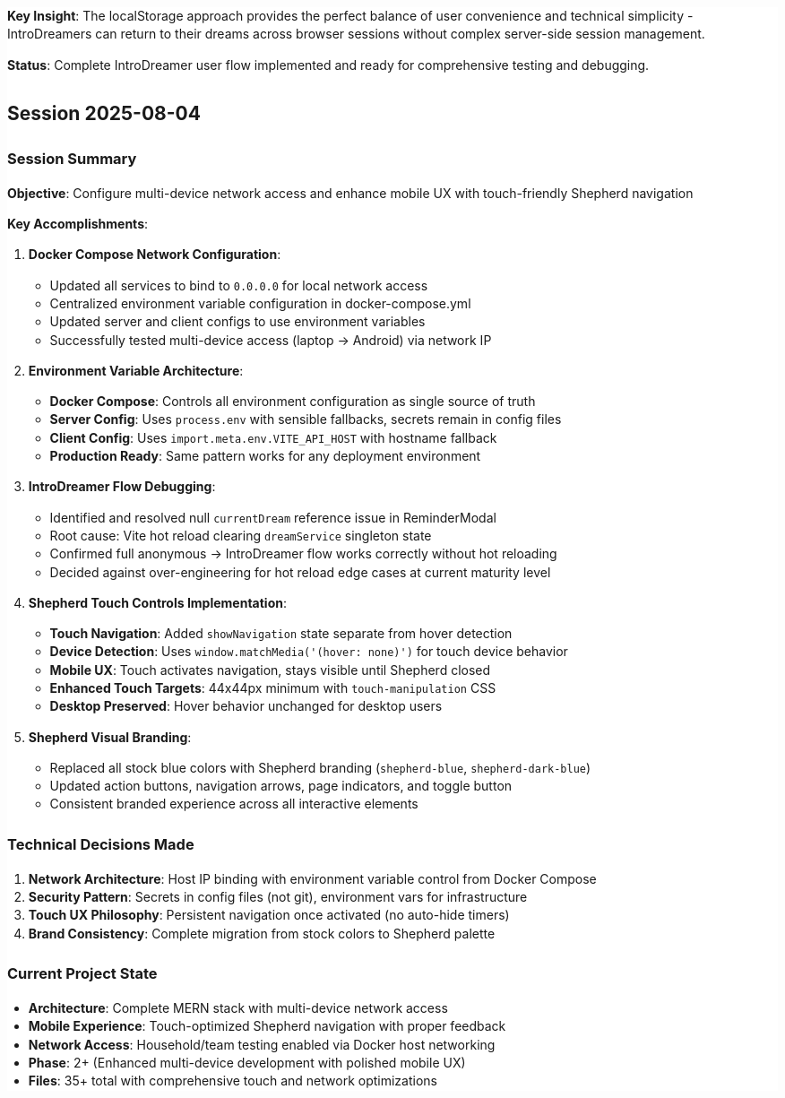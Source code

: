 **Key Insight**: The localStorage approach provides the perfect balance of user convenience and technical simplicity - IntroDreamers can return to their dreams across browser sessions without complex server-side session management.

**Status**: Complete IntroDreamer user flow implemented and ready for comprehensive testing and debugging.

## Session 2025-08-04

### Session Summary
**Objective**: Configure multi-device network access and enhance mobile UX with touch-friendly Shepherd navigation

**Key Accomplishments**:
1. **Docker Compose Network Configuration**:
   - Updated all services to bind to `0.0.0.0` for local network access
   - Centralized environment variable configuration in docker-compose.yml
   - Updated server and client configs to use environment variables
   - Successfully tested multi-device access (laptop → Android) via network IP

2. **Environment Variable Architecture**:
   - **Docker Compose**: Controls all environment configuration as single source of truth
   - **Server Config**: Uses `process.env` with sensible fallbacks, secrets remain in config files
   - **Client Config**: Uses `import.meta.env.VITE_API_HOST` with hostname fallback
   - **Production Ready**: Same pattern works for any deployment environment

3. **IntroDreamer Flow Debugging**:
   - Identified and resolved null `currentDream` reference issue in ReminderModal
   - Root cause: Vite hot reload clearing `dreamService` singleton state
   - Confirmed full anonymous → IntroDreamer flow works correctly without hot reloading
   - Decided against over-engineering for hot reload edge cases at current maturity level

4. **Shepherd Touch Controls Implementation**:
   - **Touch Navigation**: Added `showNavigation` state separate from hover detection
   - **Device Detection**: Uses `window.matchMedia('(hover: none)')` for touch device behavior
   - **Mobile UX**: Touch activates navigation, stays visible until Shepherd closed
   - **Enhanced Touch Targets**: 44x44px minimum with `touch-manipulation` CSS
   - **Desktop Preserved**: Hover behavior unchanged for desktop users

5. **Shepherd Visual Branding**:
   - Replaced all stock blue colors with Shepherd branding (`shepherd-blue`, `shepherd-dark-blue`)
   - Updated action buttons, navigation arrows, page indicators, and toggle button
   - Consistent branded experience across all interactive elements

### Technical Decisions Made
1. **Network Architecture**: Host IP binding with environment variable control from Docker Compose
2. **Security Pattern**: Secrets in config files (not git), environment vars for infrastructure
3. **Touch UX Philosophy**: Persistent navigation once activated (no auto-hide timers)
4. **Brand Consistency**: Complete migration from stock colors to Shepherd palette

### Current Project State
- **Architecture**: Complete MERN stack with multi-device network access
- **Mobile Experience**: Touch-optimized Shepherd navigation with proper feedback
- **Network Access**: Household/team testing enabled via Docker host networking
- **Phase**: 2+ (Enhanced multi-device development with polished mobile UX)
- **Files**: 35+ total with comprehensive touch and network optimizations
